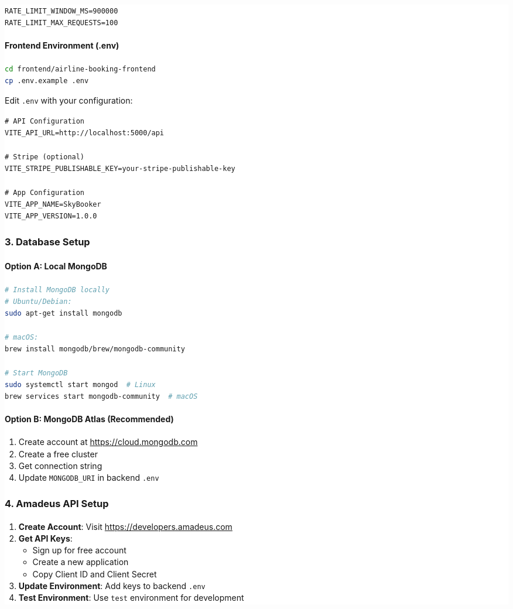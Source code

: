 ```env
RATE_LIMIT_WINDOW_MS=900000
RATE_LIMIT_MAX_REQUESTS=100
```

#### Frontend Environment (.env)
```bash
cd frontend/airline-booking-frontend
cp .env.example .env
```

Edit `.env` with your configuration:
```env
# API Configuration
VITE_API_URL=http://localhost:5000/api

# Stripe (optional)
VITE_STRIPE_PUBLISHABLE_KEY=your-stripe-publishable-key

# App Configuration
VITE_APP_NAME=SkyBooker
VITE_APP_VERSION=1.0.0
```

### 3. Database Setup

#### Option A: Local MongoDB
```bash
# Install MongoDB locally
# Ubuntu/Debian:
sudo apt-get install mongodb

# macOS:
brew install mongodb/brew/mongodb-community

# Start MongoDB
sudo systemctl start mongod  # Linux
brew services start mongodb-community  # macOS
```

#### Option B: MongoDB Atlas (Recommended)
1. Create account at https://cloud.mongodb.com
2. Create a free cluster
3. Get connection string
4. Update `MONGODB_URI` in backend `.env`

### 4. Amadeus API Setup

1. **Create Account**: Visit https://developers.amadeus.com
2. **Get API Keys**: 
   - Sign up for free account
   - Create a new application
   - Copy Client ID and Client Secret
3. **Update Environment**: Add keys to backend `.env`
4. **Test Environment**: Use `test` environment for development
